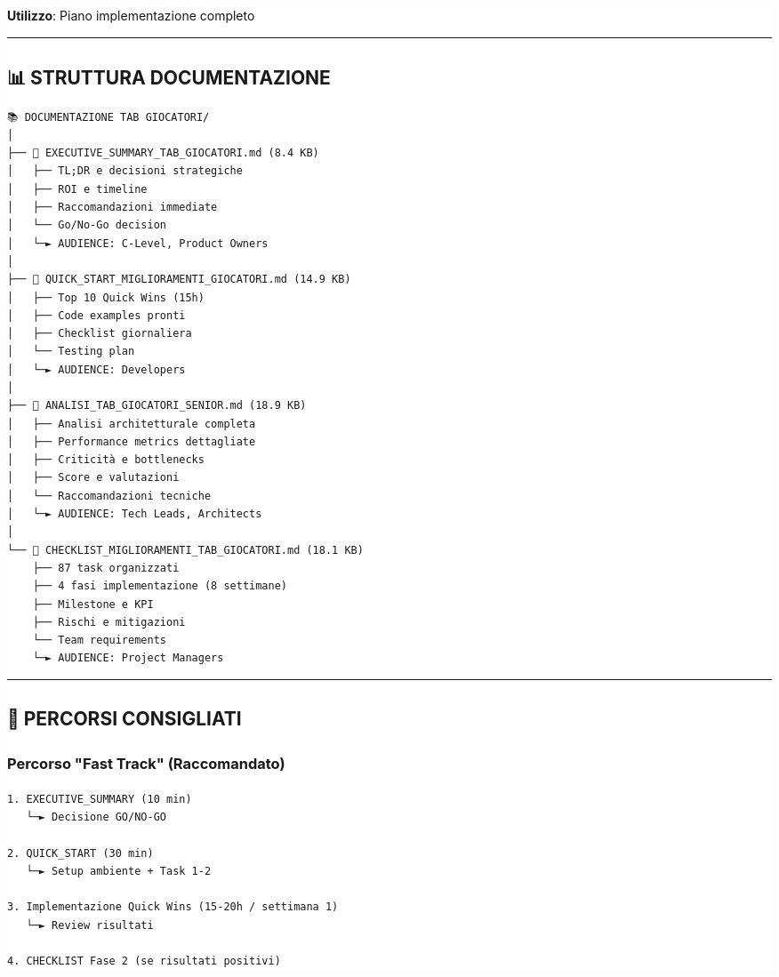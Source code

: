 **Utilizzo**: Piano implementazione completo

---

## 📊 STRUTTURA DOCUMENTAZIONE

```
📚 DOCUMENTAZIONE TAB GIOCATORI/
│
├── 📄 EXECUTIVE_SUMMARY_TAB_GIOCATORI.md (8.4 KB)
│   ├── TL;DR e decisioni strategiche
│   ├── ROI e timeline
│   ├── Raccomandazioni immediate
│   └── Go/No-Go decision
│   └─► AUDIENCE: C-Level, Product Owners
│
├── 📄 QUICK_START_MIGLIORAMENTI_GIOCATORI.md (14.9 KB)
│   ├── Top 10 Quick Wins (15h)
│   ├── Code examples pronti
│   ├── Checklist giornaliera
│   └── Testing plan
│   └─► AUDIENCE: Developers
│
├── 📄 ANALISI_TAB_GIOCATORI_SENIOR.md (18.9 KB)
│   ├── Analisi architetturale completa
│   ├── Performance metrics dettagliate
│   ├── Criticità e bottlenecks
│   ├── Score e valutazioni
│   └── Raccomandazioni tecniche
│   └─► AUDIENCE: Tech Leads, Architects
│
└── 📄 CHECKLIST_MIGLIORAMENTI_TAB_GIOCATORI.md (18.1 KB)
    ├── 87 task organizzati
    ├── 4 fasi implementazione (8 settimane)
    ├── Milestone e KPI
    ├── Rischi e mitigazioni
    └── Team requirements
    └─► AUDIENCE: Project Managers
```

---

## 🚀 PERCORSI CONSIGLIATI

### Percorso "Fast Track" (Raccomandato)
```
1. EXECUTIVE_SUMMARY (10 min)
   └─► Decisione GO/NO-GO
   
2. QUICK_START (30 min)
   └─► Setup ambiente + Task 1-2
   
3. Implementazione Quick Wins (15-20h / settimana 1)
   └─► Review risultati
   
4. CHECKLIST Fase 2 (se risultati positivi)
```
